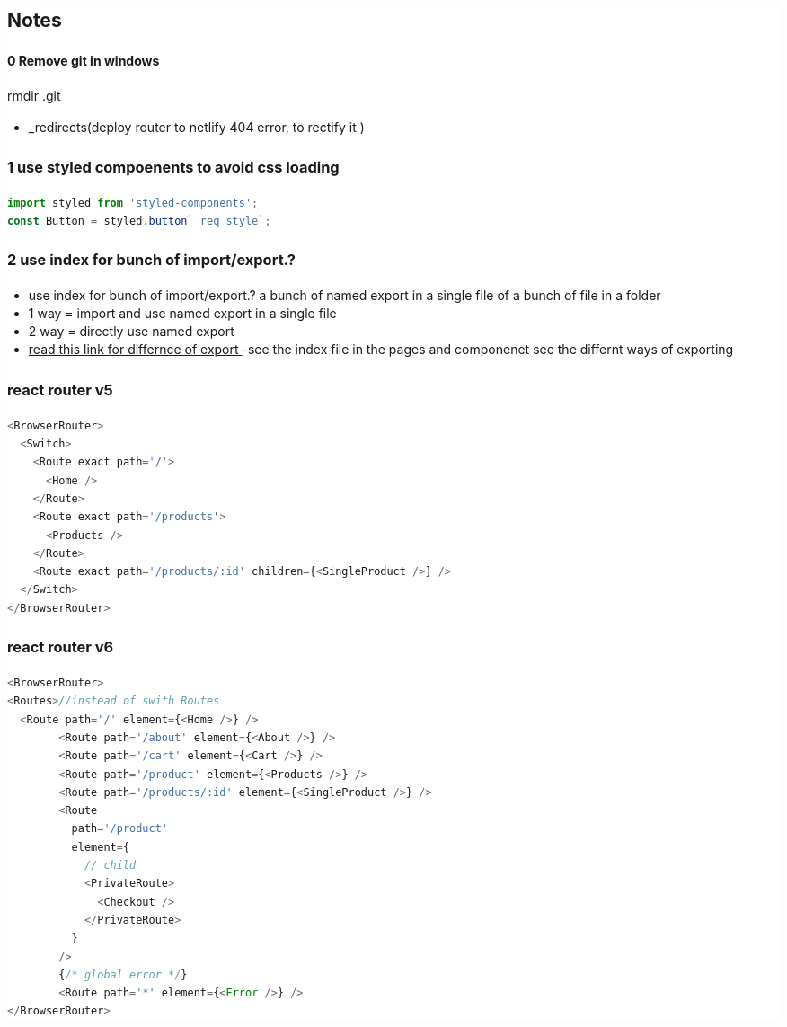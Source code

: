 ## Notes

#### 0 Remove git in windows

rmdir .git

- \_redirects(deploy router to netlify 404 error, to rectify it )

### 1 use styled compoenents to avoid css loading

```js
import styled from 'styled-components';
const Button = styled.button` req style`;
```

### 2 use index for bunch of import/export.?

- use index for bunch of import/export.? a bunch of named export in a single file of a bunch of file in a folder
- 1 way = import and use named export in a single file
- 2 way = directly use named export
- [read this link for differnce of export ](https://chat.openai.com/share/ba19a590-02da-4b0e-a1cc-22473a040974)
  -see the index file in the pages and componenet see the differnt ways of exporting

### react router v5

```js
<BrowserRouter>
  <Switch>
    <Route exact path='/'>
      <Home />
    </Route>
    <Route exact path='/products'>
      <Products />
    </Route>
    <Route exact path='/products/:id' children={<SingleProduct />} />
  </Switch>
</BrowserRouter>
```

### react router v6

```js
<BrowserRouter>
<Routes>//instead of swith Routes
  <Route path='/' element={<Home />} />
        <Route path='/about' element={<About />} />
        <Route path='/cart' element={<Cart />} />
        <Route path='/product' element={<Products />} />
        <Route path='/products/:id' element={<SingleProduct />} />
        <Route
          path='/product'
          element={
            // child
            <PrivateRoute>
              <Checkout />
            </PrivateRoute>
          }
        />
        {/* global error */}
        <Route path='*' element={<Error />} />
</BrowserRouter>
```
